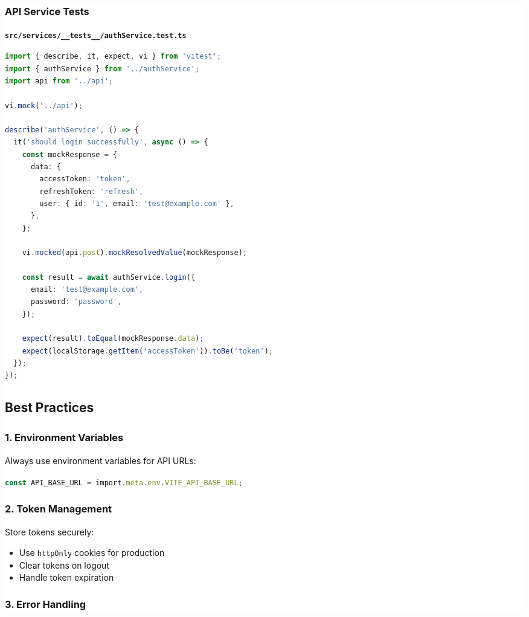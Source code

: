 ### API Service Tests

**`src/services/__tests__/authService.test.ts`**

```typescript
import { describe, it, expect, vi } from 'vitest';
import { authService } from '../authService';
import api from '../api';

vi.mock('../api');

describe('authService', () => {
  it('should login successfully', async () => {
    const mockResponse = {
      data: {
        accessToken: 'token',
        refreshToken: 'refresh',
        user: { id: '1', email: 'test@example.com' },
      },
    };

    vi.mocked(api.post).mockResolvedValue(mockResponse);

    const result = await authService.login({
      email: 'test@example.com',
      password: 'password',
    });

    expect(result).toEqual(mockResponse.data);
    expect(localStorage.getItem('accessToken')).toBe('token');
  });
});
```

## Best Practices

### 1. Environment Variables

Always use environment variables for API URLs:

```typescript
const API_BASE_URL = import.meta.env.VITE_API_BASE_URL;
```

### 2. Token Management

Store tokens securely:
- Use `httpOnly` cookies for production
- Clear tokens on logout
- Handle token expiration

### 3. Error Handling
